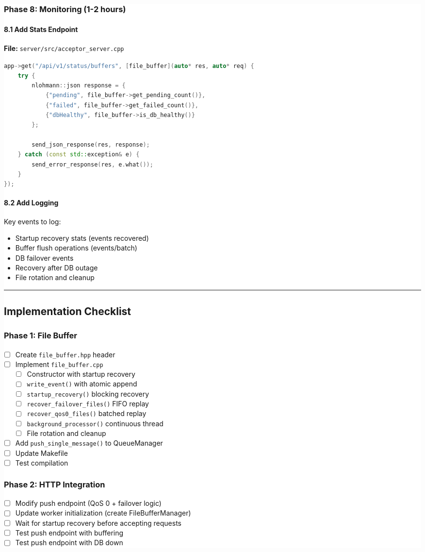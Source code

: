 
### Phase 8: Monitoring (1-2 hours)

#### 8.1 Add Stats Endpoint

**File:** `server/src/acceptor_server.cpp`

```cpp
app->get("/api/v1/status/buffers", [file_buffer](auto* res, auto* req) {
    try {
        nlohmann::json response = {
            {"pending", file_buffer->get_pending_count()},
            {"failed", file_buffer->get_failed_count()},
            {"dbHealthy", file_buffer->is_db_healthy()}
        };
        
        send_json_response(res, response);
    } catch (const std::exception& e) {
        send_error_response(res, e.what());
    }
});
```

#### 8.2 Add Logging

Key events to log:
- Startup recovery stats (events recovered)
- Buffer flush operations (events/batch)
- DB failover events
- Recovery after DB outage
- File rotation and cleanup

---

## Implementation Checklist

### Phase 1: File Buffer
- [ ] Create `file_buffer.hpp` header
- [ ] Implement `file_buffer.cpp`
  - [ ] Constructor with startup recovery
  - [ ] `write_event()` with atomic append
  - [ ] `startup_recovery()` blocking recovery
  - [ ] `recover_failover_files()` FIFO replay
  - [ ] `recover_qos0_files()` batched replay
  - [ ] `background_processor()` continuous thread
  - [ ] File rotation and cleanup
- [ ] Add `push_single_message()` to QueueManager
- [ ] Update Makefile
- [ ] Test compilation

### Phase 2: HTTP Integration
- [ ] Modify push endpoint (QoS 0 + failover logic)
- [ ] Update worker initialization (create FileBufferManager)
- [ ] Wait for startup recovery before accepting requests
- [ ] Test push endpoint with buffering
- [ ] Test push endpoint with DB down
